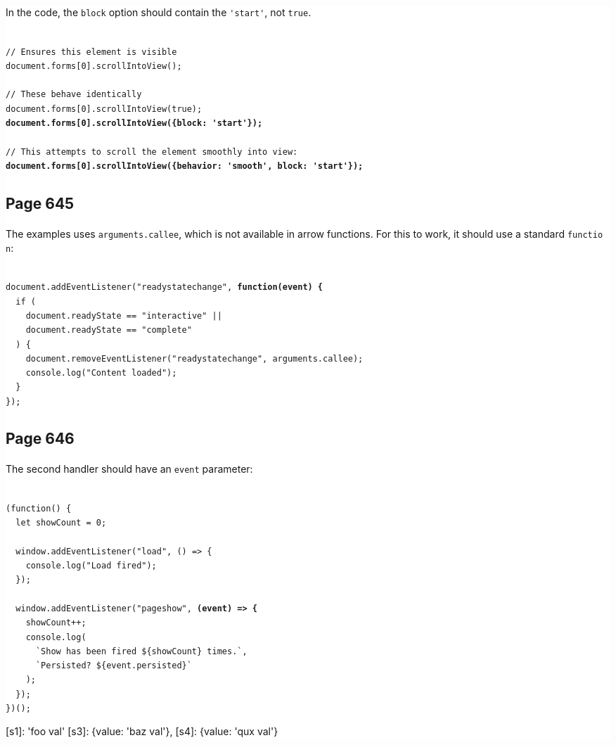 In the code, the `block` option should contain the `'start'`, not `true`.

<pre><code>
// Ensures this element is visible
document.forms[0].scrollIntoView();

// These behave identically
document.forms[0].scrollIntoView(true);
<b>document.forms[0].scrollIntoView({block: 'start'});</b>

// This attempts to scroll the element smoothly into view:
<b>document.forms[0].scrollIntoView({behavior: 'smooth', block: 'start'});</b>
</code></pre>

## Page 645

The examples uses `arguments.callee`, which is not available in arrow functions. For this to work, it should use a standard `function`:

<pre><code>
document.addEventListener("readystatechange", <b>function(event) {</b>
  if (
    document.readyState == "interactive" ||
    document.readyState == "complete"
  ) {
    document.removeEventListener("readystatechange", arguments.callee);
    console.log("Content loaded");
  }
});
</code></pre>

## Page 646

The second handler should have an `event` parameter:

<pre><code>
(function() {
  let showCount = 0;
  
  window.addEventListener("load", () => {
    console.log("Load fired");
  });
  
  window.addEventListener("pageshow", <b>(event) => {</b>
    showCount++;
    console.log(
      `Show has been fired ${showCount} times.`,
      `Persisted? ${event.persisted}`
    );
  });
})();
</code></pre>


 [s1]: 'foo val'
 [s3]: {value: 'baz val'},
 [s4]: {value: 'qux val'}